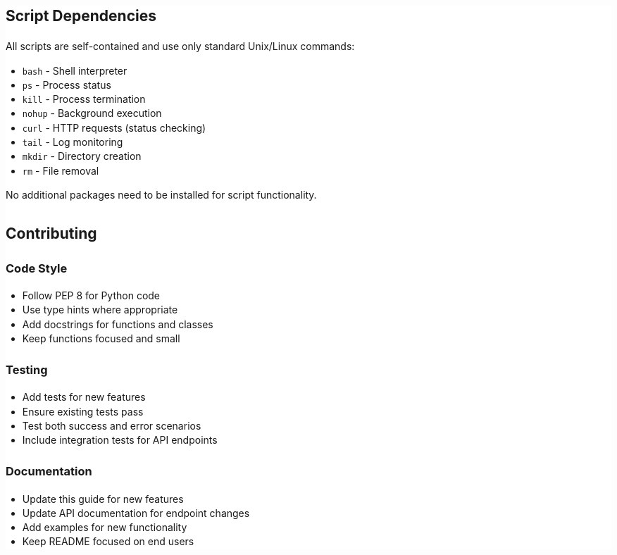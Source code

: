 ## Script Dependencies

All scripts are self-contained and use only standard Unix/Linux commands:

- `bash` - Shell interpreter
- `ps` - Process status
- `kill` - Process termination
- `nohup` - Background execution
- `curl` - HTTP requests (status checking)
- `tail` - Log monitoring
- `mkdir` - Directory creation
- `rm` - File removal

No additional packages need to be installed for script functionality.

## Contributing

### Code Style

- Follow PEP 8 for Python code
- Use type hints where appropriate
- Add docstrings for functions and classes
- Keep functions focused and small

### Testing

- Add tests for new features
- Ensure existing tests pass
- Test both success and error scenarios
- Include integration tests for API endpoints

### Documentation

- Update this guide for new features
- Update API documentation for endpoint changes
- Add examples for new functionality
- Keep README focused on end users